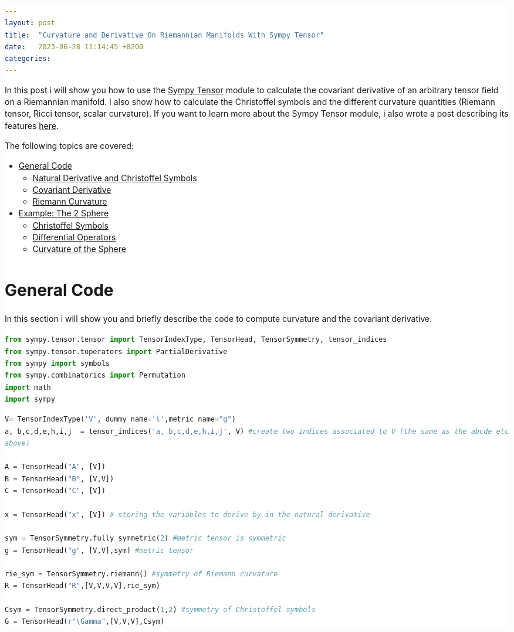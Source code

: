 ```yaml
---
layout: post
title:  "Curvature and Derivative On Riemannian Manifolds With Sympy Tensor"
date:   2023-06-28 11:14:45 +0200
categories:
---
```

In this post i will show you how to use the [Sympy Tensor](https://docs.sympy.org/latest/modules/tensor/index.html) module to calculate the covariant derivative of an arbitrary tensor field on a Riemannian manifold.
I also show how to calculate the Christoffel symbols and the different curvature quantities (Riemann tensor, Ricci tensor, scalar curvature). If you want to learn more about the Sympy Tensor module, i also wrote a post describing its features [here](https://jd11111.github.io/2023/06/23/SympyTensor.html).

The following topics are covered:

- [General Code](#general-code)
    - [Natural Derivative and Christoffel Symbols](#natural-derivative-and-christoffel-symbols)
    - [Covariant Derivative](#covariant-derivative)
    - [Riemann Curvature](#riemann-curvature)
- [Example: The 2 Sphere](#example-the-2-sphere)
    - [Christoffel Symbols](#calculation-of-the-christoffel-symbols)
    - [Differential Operators](#differential-operators-in-spherical-coordinates)
    - [Curvature of the Sphere](#calculating-the-curvature-of-the-sphere)



# General Code

In this section i will show you and briefly describe the code to compute curvature and the covariant derivative.

```python
from sympy.tensor.tensor import TensorIndexType, TensorHead, TensorSymmetry, tensor_indices 
from sympy.tensor.toperators import PartialDerivative
from sympy import symbols
from sympy.combinatorics import Permutation
import math
import sympy
```


```python
V= TensorIndexType('V', dummy_name='l',metric_name="g")
a, b,c,d,e,h,i,j  = tensor_indices('a, b,c,d,e,h,i,j', V) #create two indices associated to V (the same as the abcde etc above)

A = TensorHead("A", [V])
B = TensorHead("B", [V,V])
C = TensorHead("C", [V])

x = TensorHead("x", [V]) # storing the variables to derive by in the natural derivative

sym = TensorSymmetry.fully_symmetric(2) #metric tensor is symmetric 
g = TensorHead("g", [V,V],sym) #metric tensor 

rie_sym = TensorSymmetry.riemann() #symmetry of Riemann curvature
R = TensorHead("R",[V,V,V,V],rie_sym)

Csym = TensorSymmetry.direct_product(1,2) #symmetry of Christoffel symbols
G = TensorHead(r"\Gamma",[V,V,V],Csym) 
```
